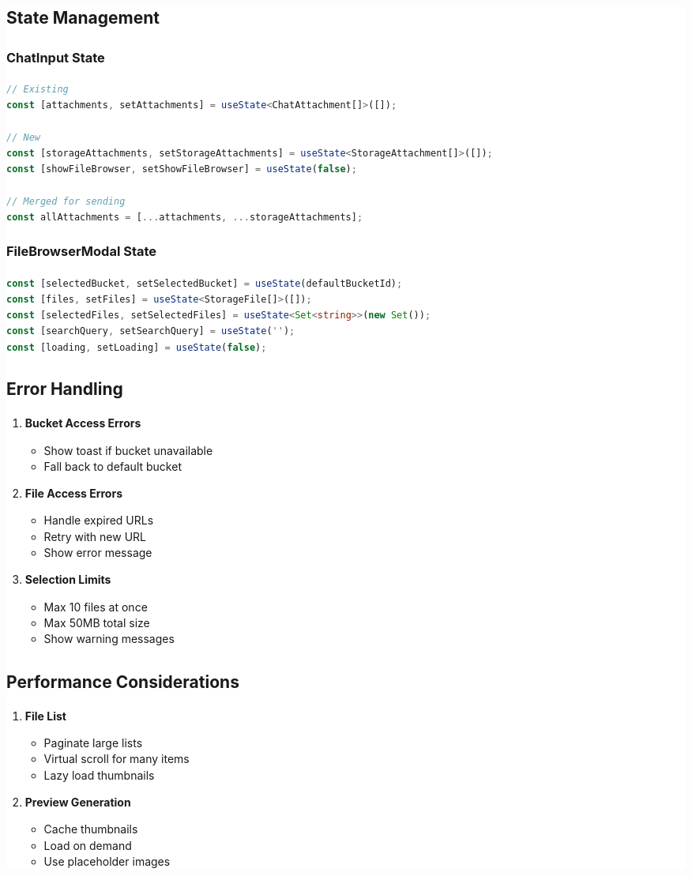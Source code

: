 ## State Management

### ChatInput State
```typescript
// Existing
const [attachments, setAttachments] = useState<ChatAttachment[]>([]);

// New
const [storageAttachments, setStorageAttachments] = useState<StorageAttachment[]>([]);
const [showFileBrowser, setShowFileBrowser] = useState(false);

// Merged for sending
const allAttachments = [...attachments, ...storageAttachments];
```

### FileBrowserModal State
```typescript
const [selectedBucket, setSelectedBucket] = useState(defaultBucketId);
const [files, setFiles] = useState<StorageFile[]>([]);
const [selectedFiles, setSelectedFiles] = useState<Set<string>>(new Set());
const [searchQuery, setSearchQuery] = useState('');
const [loading, setLoading] = useState(false);
```

## Error Handling

1. **Bucket Access Errors**
   - Show toast if bucket unavailable
   - Fall back to default bucket

2. **File Access Errors**
   - Handle expired URLs
   - Retry with new URL
   - Show error message

3. **Selection Limits**
   - Max 10 files at once
   - Max 50MB total size
   - Show warning messages

## Performance Considerations

1. **File List**
   - Paginate large lists
   - Virtual scroll for many items
   - Lazy load thumbnails

2. **Preview Generation**
   - Cache thumbnails
   - Load on demand
   - Use placeholder images
